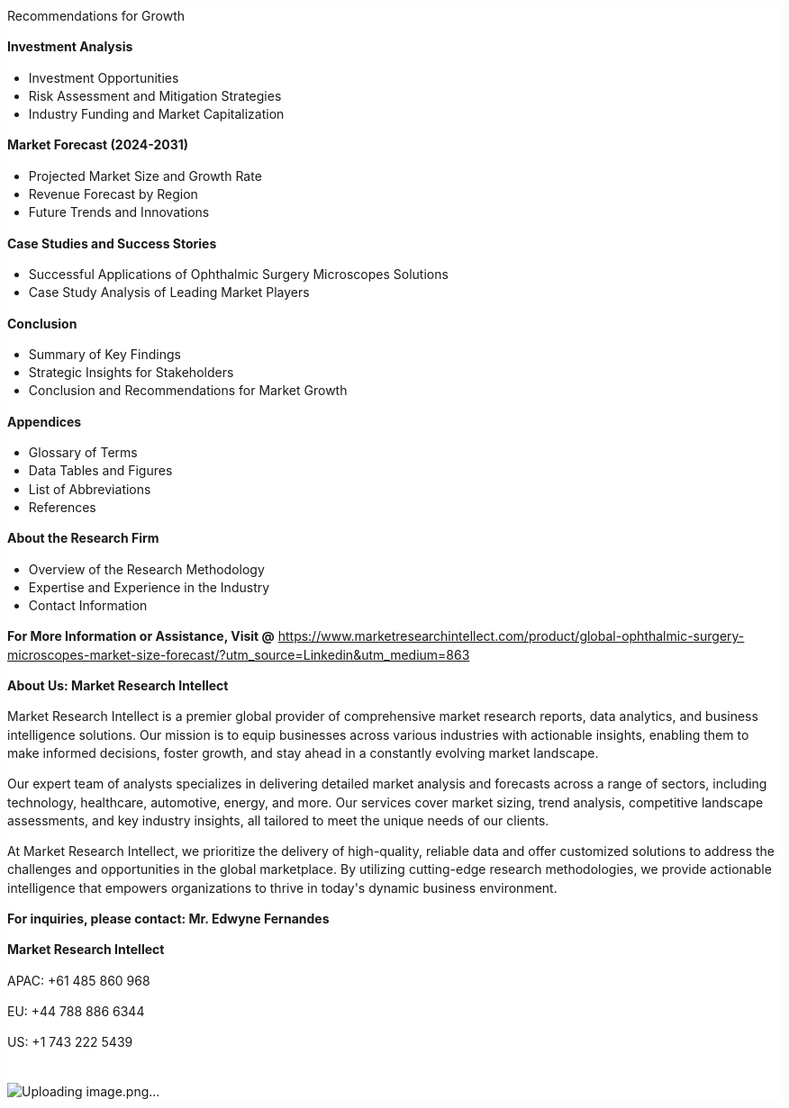 Recommendations for Growth</li></ul><p><strong>Investment Analysis</strong></p><ul><li>Investment Opportunities</li><li>Risk Assessment and Mitigation Strategies</li><li>Industry Funding and Market Capitalization</li></ul><p><strong>Market Forecast (2024-2031)</strong></p><ul><li>Projected Market Size and Growth Rate</li><li>Revenue Forecast by Region</li><li>Future Trends and Innovations</li></ul><p><strong>Case Studies and Success Stories</strong></p><ul><li>Successful Applications of Ophthalmic Surgery Microscopes Solutions</li><li>Case Study Analysis of Leading Market Players</li></ul><p><strong>Conclusion</strong></p><ul><li>Summary of Key Findings</li><li>Strategic Insights for Stakeholders</li><li>Conclusion and Recommendations for Market Growth</li></ul><p><strong>Appendices</strong></p><ul><li>Glossary of Terms</li><li>Data Tables and Figures</li><li>List of Abbreviations</li><li>References</li></ul><p><strong>About the Research Firm</strong></p><ul><li>Overview of the Research Methodology</li><li>Expertise and Experience in the Industry</li><li>Contact Information</li></ul></div><div class="article-main__content" data-test-id="publishing-text-block"><p><span class="font-[700]"><strong>For More Information or Assistance, Visit @</strong>&nbsp;<a href="https://www.marketresearchintellect.com/product/global-ophthalmic-surgery-microscopes-market-size-forecast/?utm_source=Linkedin&utm_medium=863">https://www.marketresearchintellect.com/product/global-ophthalmic-surgery-microscopes-market-size-forecast/?utm_source=Linkedin&utm_medium=863</a></span></p><p><strong>About Us: Market Research Intellect</strong></p><p>Market Research Intellect is a premier global provider of comprehensive market research reports, data analytics, and business intelligence solutions. Our mission is to equip businesses across various industries with actionable insights, enabling them to make informed decisions, foster growth, and stay ahead in a constantly evolving market landscape.</p><p>Our expert team of analysts specializes in delivering detailed market analysis and forecasts across a range of sectors, including technology, healthcare, automotive, energy, and more. Our services cover market sizing, trend analysis, competitive landscape assessments, and key industry insights, all tailored to meet the unique needs of our clients.</p><p>At Market Research Intellect, we prioritize the delivery of high-quality, reliable data and offer customized solutions to address the challenges and opportunities in the global marketplace. By utilizing cutting-edge research methodologies, we provide actionable intelligence that empowers organizations to thrive in today's dynamic business environment.</p><p><strong>For inquiries, please contact: Mr. Edwyne Fernandes</strong></p><p><strong>Market Research Intellect</strong></p><p>APAC: +61 485 860 968</p><p>EU: +44 788 886 6344</p><p>US: +1 743 222 5439</p></div><div class="article-main__content" data-test-id="publishing-text-block">&nbsp;</div>
![Uploading image.png…]()
